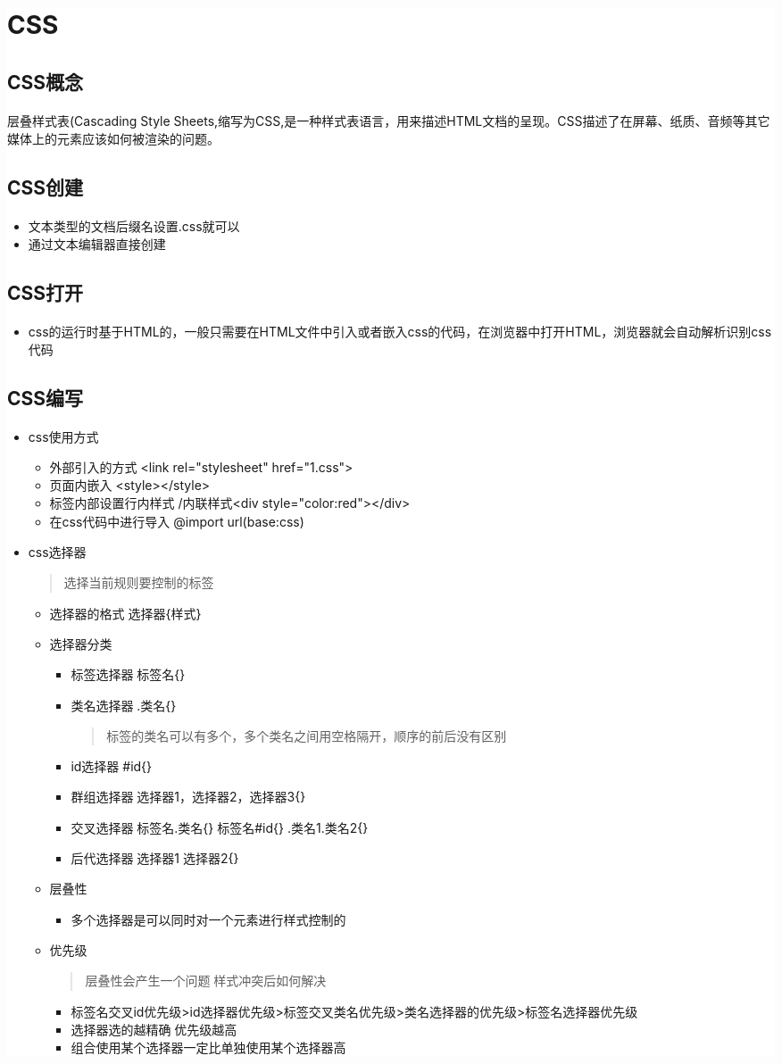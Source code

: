 # CSS

## CSS概念

层叠样式表(Cascading Style Sheets,缩写为CSS,是一种样式表语言，用来描述HTML文档的呈现。CSS描述了在屏幕、纸质、音频等其它媒体上的元素应该如何被渲染的问题。

## CSS创建

* 文本类型的文档后缀名设置.css就可以
* 通过文本编辑器直接创建

## CSS打开

* css的运行时基于HTML的，一般只需要在HTML文件中引入或者嵌入css的代码，在浏览器中打开HTML，浏览器就会自动解析识别css代码

## CSS编写

* css使用方式

  * 外部引入的方式  \<link rel="stylesheet" href="1.css">
  * 页面内嵌入  \<style>\</style>
  * 标签内部设置行内样式 /内联样式\<div style="color:red">\</div>
  * 在css代码中进行导入 @import url(base:css)

* css选择器

  > 选择当前规则要控制的标签

  * 选择器的格式  选择器{样式}

  * 选择器分类
    * 标签选择器 标签名{}

    * 类名选择器   .类名{}

      > 标签的类名可以有多个，多个类名之间用空格隔开，顺序的前后没有区别

    * id选择器  #id{}

    * 群组选择器   选择器1，选择器2，选择器3{}

    * 交叉选择器  标签名.类名{}  标签名#id{}    .类名1.类名2{}

    * 后代选择器   选择器1 选择器2{}

  * 层叠性

    * 多个选择器是可以同时对一个元素进行样式控制的

  * 优先级

    > 层叠性会产生一个问题  样式冲突后如何解决 

    * 标签名交叉id优先级>id选择器优先级>标签交叉类名优先级>类名选择器的优先级>标签名选择器优先级
    * 选择器选的越精确 优先级越高
    * 组合使用某个选择器一定比单独使用某个选择器高

